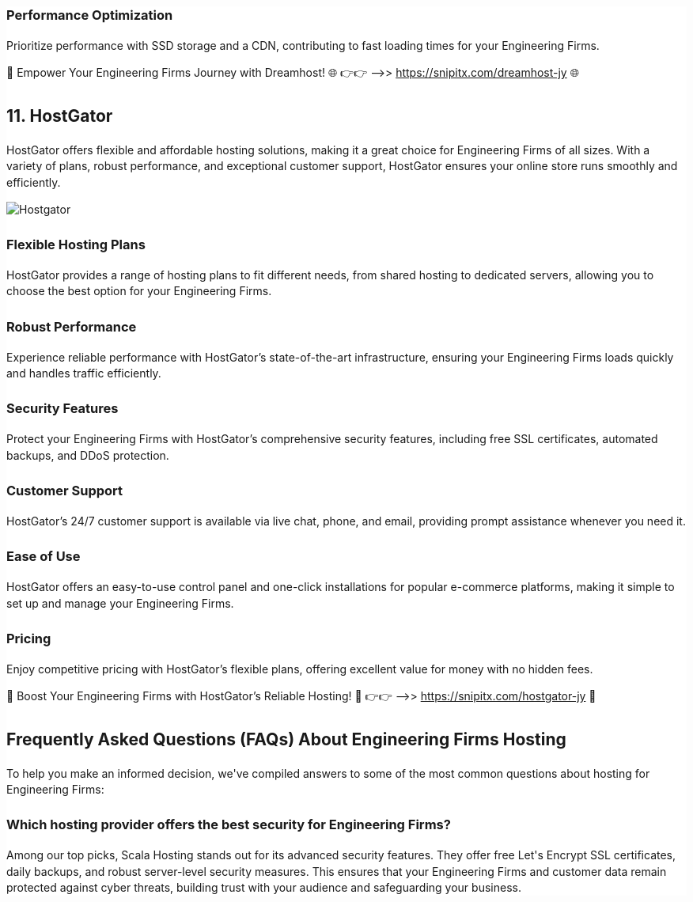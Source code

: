 ### Performance Optimization
Prioritize performance with SSD storage and a CDN, contributing to fast loading times for your Engineering Firms.

🚀 Empower Your Engineering Firms Journey with Dreamhost! 🌐
👉👉 -->> https://snipitx.com/dreamhost-jy 🌐

## 11. HostGator

HostGator offers flexible and affordable hosting solutions, making it a great choice for Engineering Firms of all sizes. With a variety of plans, robust performance, and exceptional customer support, HostGator ensures your online store runs smoothly and efficiently.

![Hostgator](https://i.imgur.com/SNC0dSu.jpeg "Hostgator Hosting")

### Flexible Hosting Plans
HostGator provides a range of hosting plans to fit different needs, from shared hosting to dedicated servers, allowing you to choose the best option for your Engineering Firms.

### Robust Performance
Experience reliable performance with HostGator’s state-of-the-art infrastructure, ensuring your Engineering Firms loads quickly and handles traffic efficiently.

### Security Features
Protect your Engineering Firms with HostGator’s comprehensive security features, including free SSL certificates, automated backups, and DDoS protection.

### Customer Support
HostGator’s 24/7 customer support is available via live chat, phone, and email, providing prompt assistance whenever you need it.

### Ease of Use
HostGator offers an easy-to-use control panel and one-click installations for popular e-commerce platforms, making it simple to set up and manage your Engineering Firms.

### Pricing
Enjoy competitive pricing with HostGator’s flexible plans, offering excellent value for money with no hidden fees.

🌟 Boost Your Engineering Firms with HostGator’s Reliable Hosting! 🚀
👉👉 -->> https://snipitx.com/hostgator-jy 🚀

## Frequently Asked Questions (FAQs) About Engineering Firms Hosting

To help you make an informed decision, we've compiled answers to some of the most common questions about hosting for Engineering Firms:

### Which hosting provider offers the best security for Engineering Firms? 
Among our top picks, Scala Hosting stands out for its advanced security features. They offer free Let's Encrypt SSL certificates, daily backups, and robust server-level security measures. This ensures that your Engineering Firms and customer data remain protected against cyber threats, building trust with your audience and safeguarding your business.
